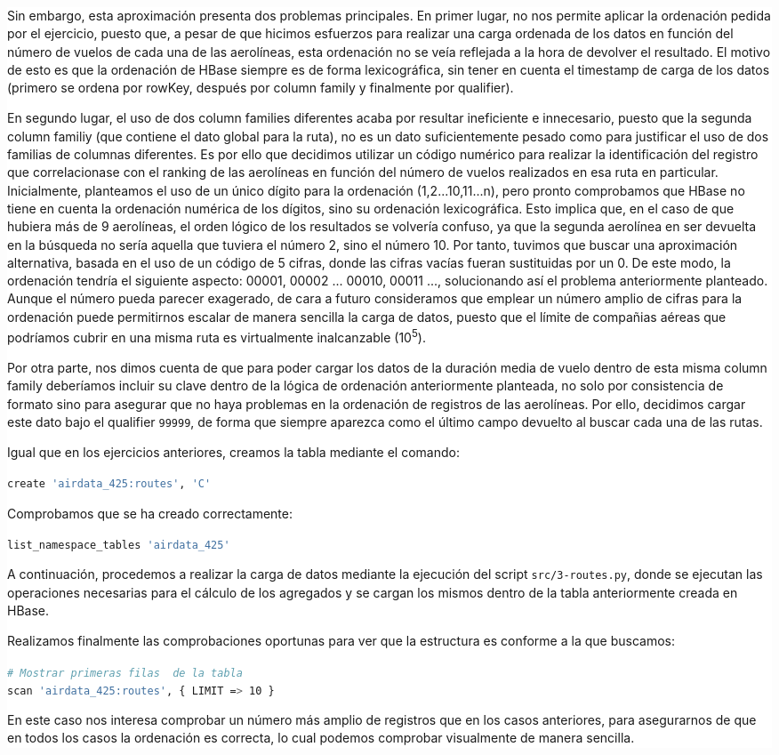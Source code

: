 Sin embargo, esta aproximación presenta dos problemas principales. En primer lugar, no nos permite aplicar la ordenación pedida por el ejercicio, puesto que, a pesar de que hicimos esfuerzos para realizar una carga ordenada de los datos en función del número de vuelos de cada una de las aerolíneas, esta ordenación no se veía reflejada a la hora de devolver el resultado. El motivo de esto es que la ordenación de HBase siempre es de forma lexicográfica, sin tener en cuenta el timestamp de carga de los datos (primero se ordena por rowKey, después por column family y finalmente por qualifier). 

En segundo lugar, el uso de dos column families diferentes acaba por resultar ineficiente e innecesario, puesto que la segunda column familiy (que contiene el dato global para la ruta), no es un dato suficientemente pesado como para justificar el uso de dos familias de columnas diferentes. Es por ello que decidimos utilizar un código numérico para realizar la identificación del registro que correlacionase con el ranking de las aerolíneas en función del número de vuelos realizados en esa ruta en particular. Inicialmente, planteamos el uso de un único dígito para la ordenación (1,2...10,11...n), pero pronto comprobamos que HBase no tiene en cuenta la ordenación numérica de los dígitos, sino su ordenación lexicográfica. Esto implica que, en el caso de que hubiera más de 9 aerolíneas, el orden lógico de los resultados se volvería confuso, ya que la segunda aerolínea en ser devuelta en la búsqueda no sería aquella que tuviera el número 2, sino el número 10. Por tanto, tuvimos que buscar una aproximación alternativa, basada en el uso de un código de 5 cifras, donde las cifras vacías fueran sustituidas por un 0. De este modo, la ordenación tendría el siguiente aspecto: 00001, 00002 ... 00010, 00011 ..., solucionando así el problema anteriormente planteado. Aunque el número pueda parecer exagerado, de cara a futuro consideramos que emplear un número amplio de cifras para la ordenación puede permitirnos escalar de manera sencilla la carga de datos, puesto que el límite de compañias aéreas que podríamos cubrir en una misma ruta es virtualmente inalcanzable ($10^5$).

Por otra parte, nos dimos cuenta de que para poder cargar los datos de la duración media de vuelo dentro de esta misma column family deberíamos incluir su clave dentro de la lógica de ordenación anteriormente planteada, no solo por consistencia de formato sino para asegurar que no haya problemas en la ordenación de registros de las aerolíneas. Por ello, decidimos cargar este dato bajo el qualifier `99999`, de forma que siempre aparezca como el último campo devuelto al buscar cada una de las rutas. 

Igual que en los ejercicios anteriores, creamos la tabla mediante el comando:

```bash
create 'airdata_425:routes', 'C'
```

Comprobamos que se ha creado correctamente:

```bash
list_namespace_tables 'airdata_425'
```

A continuación, procedemos a realizar la carga de datos mediante la ejecución del script `src/3-routes.py`, donde se ejecutan las operaciones necesarias para el cálculo de los agregados y se cargan los mismos dentro de la tabla anteriormente creada en HBase. 

Realizamos finalmente las comprobaciones oportunas para ver que la estructura es conforme a la que buscamos:

```bash
# Mostrar primeras filas  de la tabla
scan 'airdata_425:routes', { LIMIT => 10 }
```

En este caso nos interesa comprobar un número más amplio de registros que en los casos anteriores, para asegurarnos de que en todos los casos la ordenación es correcta, lo cual podemos comprobar visualmente de manera sencilla. 
